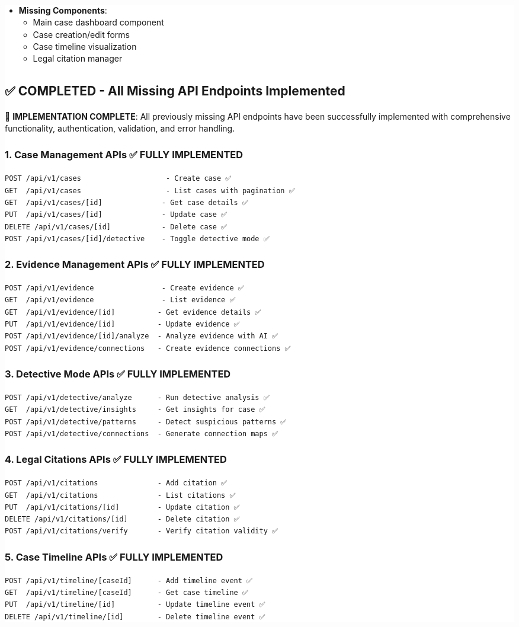 - **Missing Components**:
  - Main case dashboard component
  - Case creation/edit forms
  - Case timeline visualization
  - Legal citation manager

## ✅ **COMPLETED** - All Missing API Endpoints Implemented

🎉 **IMPLEMENTATION COMPLETE**: All previously missing API endpoints have been successfully implemented with comprehensive functionality, authentication, validation, and error handling.

### 1. **Case Management APIs** ✅ FULLY IMPLEMENTED
```
POST /api/v1/cases                    - Create case ✅
GET  /api/v1/cases                    - List cases with pagination ✅
GET  /api/v1/cases/[id]              - Get case details ✅
PUT  /api/v1/cases/[id]              - Update case ✅
DELETE /api/v1/cases/[id]            - Delete case ✅
POST /api/v1/cases/[id]/detective    - Toggle detective mode ✅
```

### 2. **Evidence Management APIs** ✅ FULLY IMPLEMENTED
```
POST /api/v1/evidence                - Create evidence ✅
GET  /api/v1/evidence                - List evidence ✅
GET  /api/v1/evidence/[id]          - Get evidence details ✅
PUT  /api/v1/evidence/[id]          - Update evidence ✅
POST /api/v1/evidence/[id]/analyze  - Analyze evidence with AI ✅
POST /api/v1/evidence/connections   - Create evidence connections ✅
```

### 3. **Detective Mode APIs** ✅ FULLY IMPLEMENTED
```
POST /api/v1/detective/analyze      - Run detective analysis ✅
GET  /api/v1/detective/insights     - Get insights for case ✅
POST /api/v1/detective/patterns     - Detect suspicious patterns ✅
POST /api/v1/detective/connections  - Generate connection maps ✅
```

### 4. **Legal Citations APIs** ✅ FULLY IMPLEMENTED
```
POST /api/v1/citations              - Add citation ✅
GET  /api/v1/citations              - List citations ✅
PUT  /api/v1/citations/[id]         - Update citation ✅
DELETE /api/v1/citations/[id]       - Delete citation ✅
POST /api/v1/citations/verify       - Verify citation validity ✅
```

### 5. **Case Timeline APIs** ✅ FULLY IMPLEMENTED
```
POST /api/v1/timeline/[caseId]      - Add timeline event ✅
GET  /api/v1/timeline/[caseId]      - Get case timeline ✅
PUT  /api/v1/timeline/[id]          - Update timeline event ✅
DELETE /api/v1/timeline/[id]        - Delete timeline event ✅
```
